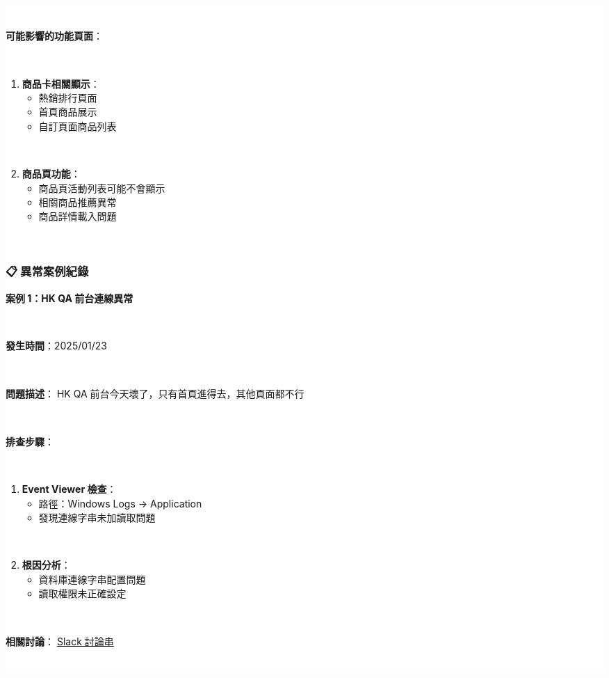 <br>

**可能影響的功能頁面**：

<br>

1. **商品卡相關顯示**：
   - 熱銷排行頁面
   - 首頁商品展示
   - 自訂頁面商品列表

<br>

2. **商品頁功能**：
   - 商品頁活動列表可能不會顯示
   - 相關商品推薦異常
   - 商品詳情載入問題

<br>

### 📋 異常案例紀錄

**案例 1：HK QA 前台連線異常**

<br>

**發生時間**：2025/01/23

<br>

**問題描述**：
HK QA 前台今天壞了，只有首頁進得去，其他頁面都不行

<br>

**排查步驟**：

<br>

1. **Event Viewer 檢查**：
   - 路徑：Windows Logs -> Application
   - 發現連線字串未加讀取問題

<br>

2. **根因分析**：
   - 資料庫連線字串配置問題
   - 讀取權限未正確設定

<br>

**相關討論**：
[Slack 討論串](https://91app.slack.com/archives/C63SH8G3D/p1737595898823709)

<br>
